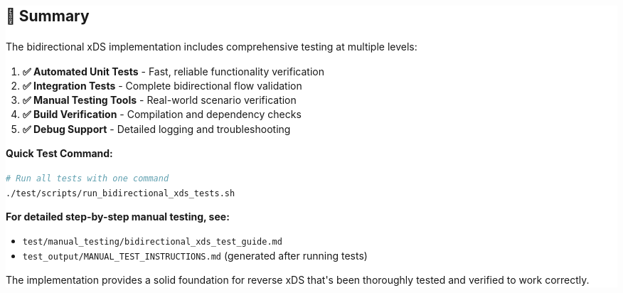 
## 🎉 Summary

The bidirectional xDS implementation includes comprehensive testing at multiple levels:

1. **✅ Automated Unit Tests** - Fast, reliable functionality verification
2. **✅ Integration Tests** - Complete bidirectional flow validation  
3. **✅ Manual Testing Tools** - Real-world scenario verification
4. **✅ Build Verification** - Compilation and dependency checks
5. **✅ Debug Support** - Detailed logging and troubleshooting

**Quick Test Command:**
```bash
# Run all tests with one command
./test/scripts/run_bidirectional_xds_tests.sh
```

**For detailed step-by-step manual testing, see:**
- `test/manual_testing/bidirectional_xds_test_guide.md`
- `test_output/MANUAL_TEST_INSTRUCTIONS.md` (generated after running tests)

The implementation provides a solid foundation for reverse xDS that's been thoroughly tested and verified to work correctly. 